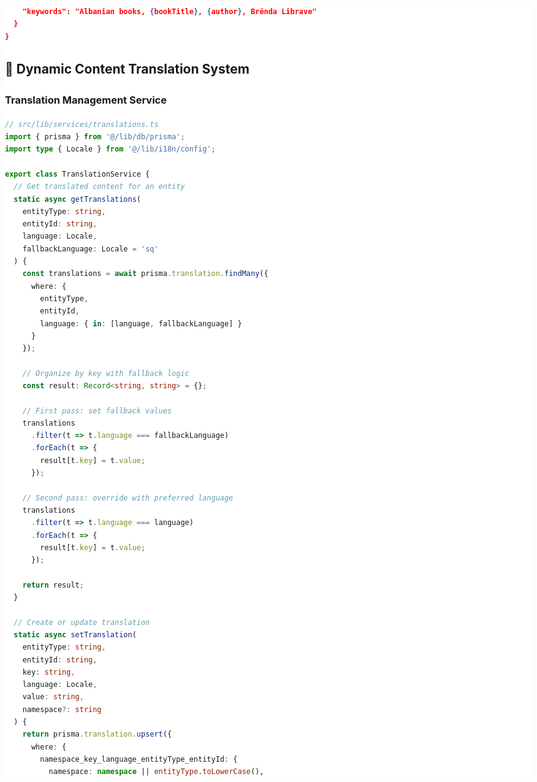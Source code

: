 ```json
    "keywords": "Albanian books, {bookTitle}, {author}, Brënda Librave"
  }
}
```

## 🔄 Dynamic Content Translation System

### Translation Management Service

```typescript
// src/lib/services/translations.ts
import { prisma } from '@/lib/db/prisma';
import type { Locale } from '@/lib/i18n/config';

export class TranslationService {
  // Get translated content for an entity
  static async getTranslations(
    entityType: string,
    entityId: string,
    language: Locale,
    fallbackLanguage: Locale = 'sq'
  ) {
    const translations = await prisma.translation.findMany({
      where: {
        entityType,
        entityId,
        language: { in: [language, fallbackLanguage] }
      }
    });

    // Organize by key with fallback logic
    const result: Record<string, string> = {};
    
    // First pass: set fallback values
    translations
      .filter(t => t.language === fallbackLanguage)
      .forEach(t => {
        result[t.key] = t.value;
      });
    
    // Second pass: override with preferred language
    translations
      .filter(t => t.language === language)
      .forEach(t => {
        result[t.key] = t.value;
      });

    return result;
  }

  // Create or update translation
  static async setTranslation(
    entityType: string,
    entityId: string,
    key: string,
    language: Locale,
    value: string,
    namespace?: string
  ) {
    return prisma.translation.upsert({
      where: {
        namespace_key_language_entityType_entityId: {
          namespace: namespace || entityType.toLowerCase(),
```